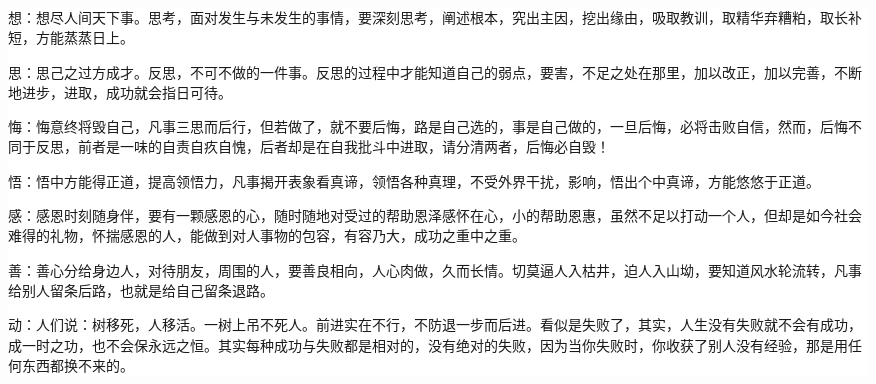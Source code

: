 想：想尽人间天下事。思考，面对发生与未发生的事情，要深刻思考，阐述根本，究出主因，挖出缘由，吸取教训，取精华弃糟粕，取长补短，方能蒸蒸日上。

思：思己之过方成才。反思，不可不做的一件事。反思的过程中才能知道自己的弱点，要害，不足之处在那里，加以改正，加以完善，不断地进步，进取，成功就会指日可待。

悔：悔意终将毁自己，凡事三思而后行，但若做了，就不要后悔，路是自己选的，事是自己做的，一旦后悔，必将击败自信，然而，后悔不同于反思，前者是一味的自责自疚自愧，后者却是在自我批斗中进取，请分清两者，后悔必自毁！

悟：悟中方能得正道，提高领悟力，凡事揭开表象看真谛，领悟各种真理，不受外界干扰，影响，悟出个中真谛，方能悠悠于正道。

感：感恩时刻随身伴，要有一颗感恩的心，随时随地对受过的帮助恩泽感怀在心，小的帮助恩惠，虽然不足以打动一个人，但却是如今社会难得的礼物，怀揣感恩的人，能做到对人事物的包容，有容乃大，成功之重中之重。

善：善心分给身边人，对待朋友，周围的人，要善良相向，人心肉做，久而长情。切莫逼人入枯井，迫人入山坳，要知道风水轮流转，凡事给别人留条后路，也就是给自己留条退路。

动：人们说：树移死，人移活。一树上吊不死人。前进实在不行，不防退一步而后进。看似是失败了，其实，人生没有失败就不会有成功，成一时之功，也不会保永远之恒。其实每种成功与失败都是相对的，没有绝对的失败，因为当你失败时，你收获了别人没有经验，那是用任何东西都换不来的。
